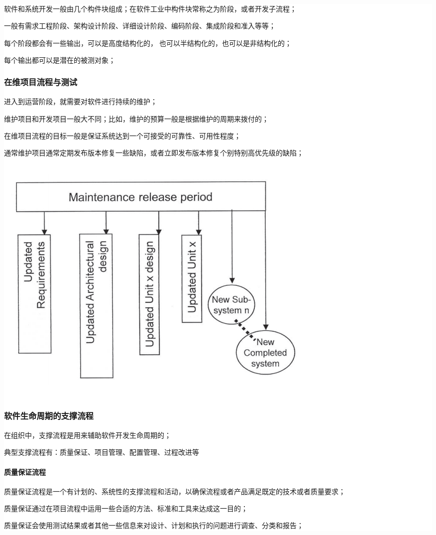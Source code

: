 软件和系统开发一般由几个构件块组成；在软件工业中构件块常称之为阶段，或者开发子流程；

一般有需求工程阶段、架构设计阶段、详细设计阶段、编码阶段、集成阶段和准入等等；

每个阶段都会有一些输出，可以是高度结构化的， 也可以半结构化的，也可以是非结构化的；

每个输出都可以是潜在的被测对象；

### 在维项目流程与测试

进入到运营阶段，就需要对软件进行持续的维护；

维护项目和开发项目一般大不同；比如，维护的预算一般是根据维护的周期来拨付的；

在维项目流程的目标一般是保证系统达到一个可接受的可靠性、可用性程度；

通常维护项目通常定期发布版本修复一些缺陷，或者立即发布版本修复个别特别高优先级的缺陷；

![&#x7EF4;&#x62A4;&#x9879;&#x76EE;&#x7684;&#x8F93;&#x51FA;&#x7269;](../../../../.gitbook/assets/image.png)

### 软件生命周期的支撑流程

在组织中，支撑流程是用来辅助软件开发生命周期的；

典型支撑流程有：质量保证、项目管理、配置管理、过程改进等

#### 质量保证流程

质量保证流程是一个有计划的、系统性的支撑流程和活动，以确保流程或者产品满足既定的技术或者质量要求；

质量保证通过在项目流程中运用一些合适的方法、标准和工具来达成这一目的；

质量保证会使用测试结果或者其他一些信息来对设计、计划和执行的问题进行调查、分类和报告；
